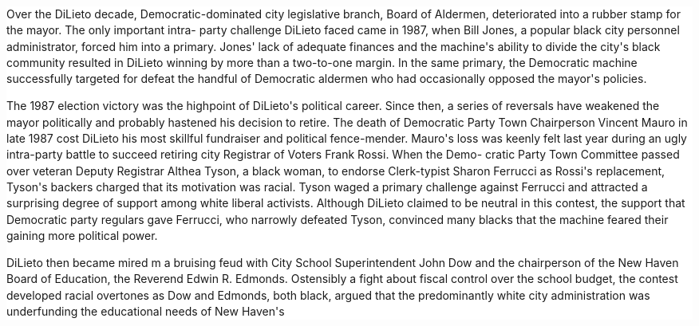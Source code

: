 Over the DiLieto decade, 
Democratic-dominated city legislative 
branch, 
Board of Aldermen, 
deteriorated into a rubber stamp for 
the mayor. The only important intra-
party challenge DiLieto faced came in 
1987, when Bill Jones, a popular black 
city personnel administrator, forced 
him into a primary. Jones' lack of 
adequate finances and the machine's 
ability to divide the city's black 
community resulted in DiLieto 
winning by more than a two-to-one 
margin. In the same primary, the 
Democratic machine successfully 
targeted for defeat the handful of 
Democratic aldermen who had 
occasionally opposed the mayor's 
policies. 

The 1987 election victory was the 
highpoint of DiLieto's political career. 
Since then, a series of reversals have 
weakened the mayor politically and 
probably hastened his decision to 
retire. The death of Democratic Party 
Town Chairperson Vincent Mauro in 
late 1987 cost DiLieto his most skillful 
fundraiser and political fence-mender. 
Mauro's loss was keenly felt last year 
during an ugly intra-party battle to 
succeed retiring city Registrar of 
Voters Frank Rossi. When the Demo-
cratic Party Town Committee passed 
over veteran Deputy Registrar Althea 
Tyson, a black woman, to endorse 
Clerk-typist Sharon Ferrucci as Rossi's 
replacement, Tyson's backers charged 
that its motivation was racial. Tyson 
waged a primary challenge against 
Ferrucci and attracted a surprising 
degree of support among white liberal 
activists. Although DiLieto claimed to 
be neutral in this contest, the support 
that Democratic party regulars gave 
Ferrucci, who narrowly defeated 
Tyson, convinced many blacks that the 
machine feared their gaining more 
political power. 

DiLieto then became mired m a 
bruising feud 
with City School 
Superintendent John Dow and the 
chairperson of the New Haven Board 
of Education, the Reverend Edwin R. 
Edmonds. Ostensibly a fight about 
fiscal control over the school budget, 
the contest developed racial overtones 
as Dow and Edmonds, both black, 
argued that the predominantly white 
city administration was underfunding 
the educational needs of New Haven's 